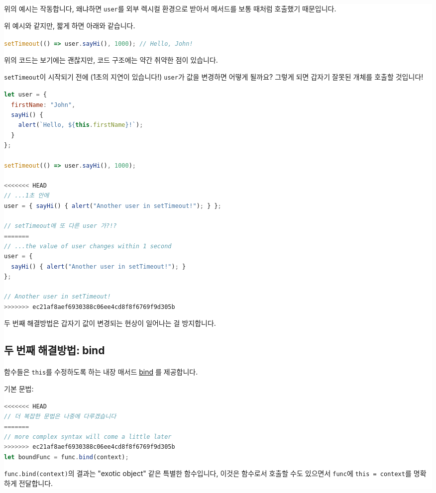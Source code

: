 위의 예시는 작동합니다, 왜냐하면 `user`를 외부 렉시컬 환경으로 받아서 메서드를 보통 때처럼 호출했기 때문입니다.

위 예시와 같지만, 짧게 하면 아래와 같습니다.

```js
setTimeout(() => user.sayHi(), 1000); // Hello, John!
```

위의 코드는 보기에는 괜찮지만, 코드 구조에는 약간 취약한 점이 있습니다.

`setTimeout`이 시작되기 전에 (1초의 지연이 있습니다!) `user`가 값을 변경하면 어떻게 될까요? 그렇게 되면 갑자기 잘못된 개체를 호출할 것입니다!


```js run
let user = {
  firstName: "John",
  sayHi() {
    alert(`Hello, ${this.firstName}!`);
  }
};

setTimeout(() => user.sayHi(), 1000);

<<<<<<< HEAD
// ...1초 안에
user = { sayHi() { alert("Another user in setTimeout!"); } };

// setTimeout에 또 다른 user 가?!?
=======
// ...the value of user changes within 1 second
user = {
  sayHi() { alert("Another user in setTimeout!"); }
};

// Another user in setTimeout!
>>>>>>> ec21af8aef6930388c06ee4cd8f8f6769f9d305b
```

두 번째 해결방법은 갑자기 값이 변경되는 현상이 일어나는 걸 방지합니다.

## 두 번째 해결방법: bind

함수들은 `this`를 수정하도록 하는 내장 매서드 [bind](mdn:js/Function/bind) 를 제공합니다.

기본 문법:

```js
<<<<<<< HEAD
// 더 복잡한 문법은 나중에 다루겠습니다
=======
// more complex syntax will come a little later
>>>>>>> ec21af8aef6930388c06ee4cd8f8f6769f9d305b
let boundFunc = func.bind(context);
````

`func.bind(context)`의 결과는 "exotic object" 같은 특별한 함수입니다, 이것은 함수로서 호출할 수도 있으면서 `func`에 `this = context`를 명확하게 전달합니다.
